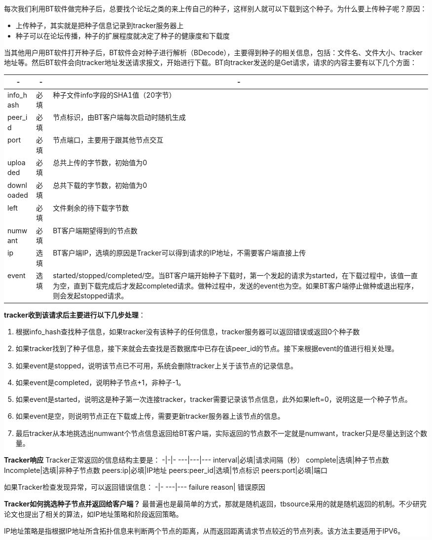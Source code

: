 每次我们利用BT软件做完种子后，总要找个论坛之类的来上传自己的种子，这样别人就可以下载到这个种子。为什么要上传种子呢？原因：
- 上传种子，其实就是把种子信息记录到tracker服务器上
- 种子可以在论坛传播，种子的扩展程度就决定了种子的健康度和下载度

当其他用户用BT软件打开种子后，BT软件会对种子进行解析（BDecode），主要得到种子的相关信息，包括：文件名、文件大小、tracker地址等。然后BT软件会向tracker地址发送请求报文，开始进行下载。BT向tracker发送的是Get请求，请求的内容主要有以下几个方面：

-|-|-
---|---|---
info_hash|必填|种子文件info字段的SHA1值（20字节）
peer_id|必填|节点标识，由BT客户端每次启动时随机生成
port|必填|节点端口，主要用于跟其他节点交互
uploaded|必填|总共上传的字节数，初始值为0
downloaded|必填|总共下载的字节数，初始值为0
left|必填|文件剩余的待下载字节数
numwant|必填|BT客户端期望得到的节点数
ip|选填|BT客户端IP，选填的原因是Tracker可以得到请求的IP地址，不需要客户端直接上传
event|选填|started/stopped/completed/空。当BT客户端开始种子下载时，第一个发起的请求为started，在下载过程中，该值一直为空，直到下载完成后才发起completed请求。做种过程中，发送的event也为空。如果BT客户端停止做种或退出程序，则会发起stopped请求。

**tracker收到该请求后主要进行以下几步处理**：

1. 根据info_hash查找种子信息，如果tracker没有该种子的任何信息，tracker服务器可以返回错误或返回0个种子数

2. 如果tracker找到了种子信息，接下来就会去查找是否数据库中已存在该peer_id的节点。接下来根据event的值进行相关处理。

3. 如果event是stopped，说明该节点已不可用，系统会删除tracker上关于该节点的记录信息。

4. 如果event是completed，说明种子节点+1，非种子-1。

5. 如果event是started，说明这是种子第一次连接tracker，tracker需要记录该节点信息，此外如果left=0，说明这是一个种子节点。

6. 如果event是空，则说明节点正在下载或上传，需要更新tracker服务器上该节点的信息。

7. 最后tracker从本地挑选出numwant个节点信息返回给BT客户端，实际返回的节点数不一定就是numwant，tracker只是尽量达到这个数量。


**Tracker响应**
Tracker正常返回的信息结构主要是：
-|-|-
---|---|---
interval|必填|请求间隔（秒）
complete|选填|种子节点数
Incomplete|选填|非种子节点数
peers:ip|必填|IP地址
peers:peer_id|选填|节点标识
peers:port|必填|端口

如果Tracker检查发现异常，可以返回错误信息：
-|-
---|---
failure reason| 错误原因

**Tracker如何挑选种子节点并返回给客户端？**
最普遍也是最简单的方式，那就是随机返回，tbsource采用的就是随机返回的机制。不少研究论文也提出了相关的算法，如IP地址策略和阶段返回策略。

IP地址策略是指根据IP地址所含拓扑信息来判断两个节点的距离，从而返回距离请求节点较近的节点列表。该方法主要适用于IPV6。
